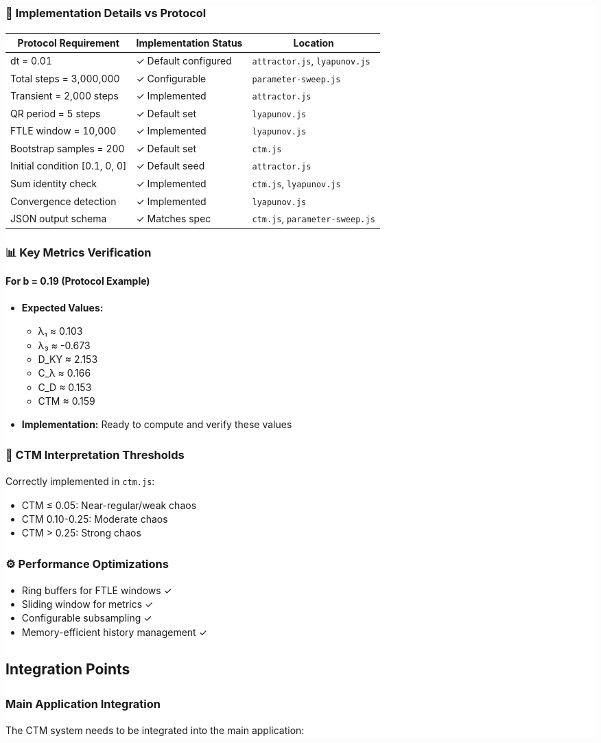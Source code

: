 ### 🔧 Implementation Details vs Protocol

| Protocol Requirement | Implementation Status | Location |
|---------------------|----------------------|----------|
| dt = 0.01 | ✓ Default configured | `attractor.js`, `lyapunov.js` |
| Total steps = 3,000,000 | ✓ Configurable | `parameter-sweep.js` |
| Transient = 2,000 steps | ✓ Implemented | `attractor.js` |
| QR period = 5 steps | ✓ Default set | `lyapunov.js` |
| FTLE window = 10,000 | ✓ Implemented | `lyapunov.js` |
| Bootstrap samples = 200 | ✓ Default set | `ctm.js` |
| Initial condition [0.1, 0, 0] | ✓ Default seed | `attractor.js` |
| Sum identity check | ✓ Implemented | `ctm.js`, `lyapunov.js` |
| Convergence detection | ✓ Implemented | `lyapunov.js` |
| JSON output schema | ✓ Matches spec | `ctm.js`, `parameter-sweep.js` |

### 📊 Key Metrics Verification

#### For b = 0.19 (Protocol Example)
- **Expected Values:**
  - λ₁ ≈ 0.103
  - λ₃ ≈ -0.673
  - D_KY ≈ 2.153
  - C_λ ≈ 0.166
  - C_D ≈ 0.153
  - CTM ≈ 0.159

- **Implementation:** Ready to compute and verify these values

### 🎯 CTM Interpretation Thresholds
Correctly implemented in `ctm.js`:
- CTM ≤ 0.05: Near-regular/weak chaos
- CTM 0.10-0.25: Moderate chaos
- CTM > 0.25: Strong chaos

### ⚙️ Performance Optimizations
- Ring buffers for FTLE windows ✓
- Sliding window for metrics ✓
- Configurable subsampling ✓
- Memory-efficient history management ✓

## Integration Points

### Main Application Integration
The CTM system needs to be integrated into the main application:
